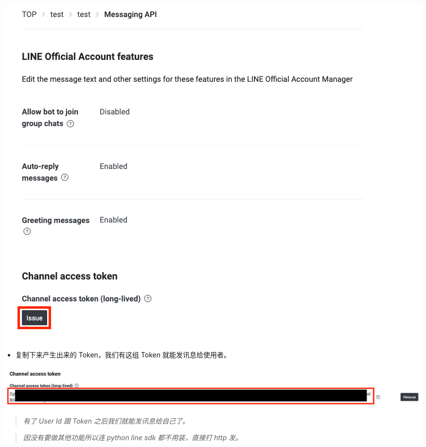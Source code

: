 ![](/assets/70a1409b149a/1*eNiyLol6nokoOKsrGp21kw.png)



- 复制下来产生出来的 Token，我们有这组 Token 就能发讯息给使用者。



![](/assets/70a1409b149a/1*LDr_vT4urUL73Z_p--yiKA.png)



> *有了 User Id 跟 Token 之后我们就能发讯息给自己了。*



> *因没有要做其他功能所以连 python line sdk 都不用装，直接打 http 发。*
